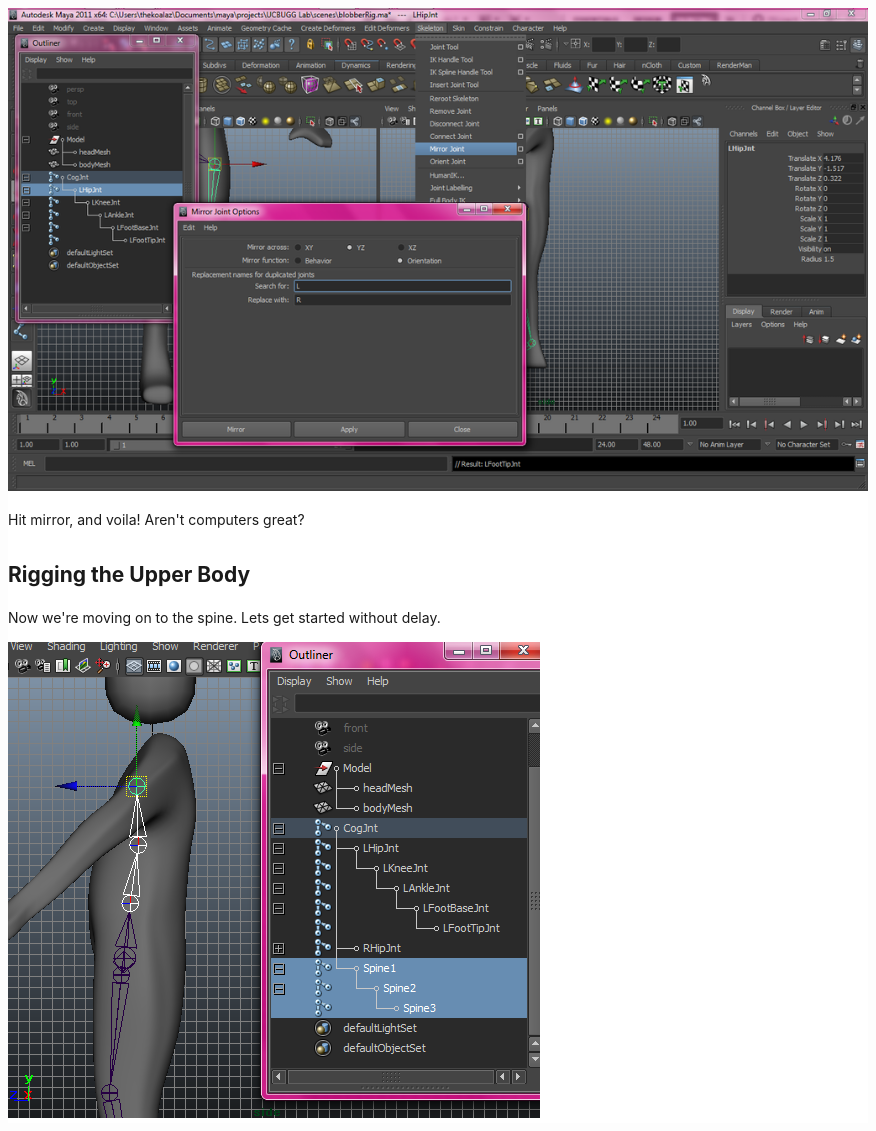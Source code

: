 ![Mirror Joints](/images/advanced-rigging/006_mirror.png)

Hit mirror, and voila! Aren't computers great?


## Rigging the Upper Body

Now we're moving on to the spine.
Lets get started without delay.

![Spine Joints](/images/advanced-rigging/007_spine.png)
